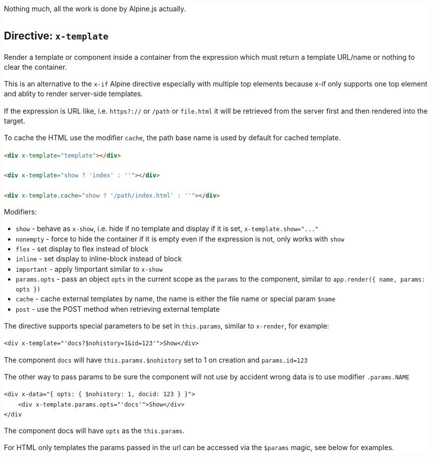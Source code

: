 Nothing much, all the work is done by Alpine.js actually.

## Directive: `x-template`

Render a template or component inside a container from the expression which must return a template URL/name or nothing to clear the container.

This is an alternative to the `x-if` Alpine directive especially with multiple top elements because x-if only supports one top element and
ablity to render server-side templates.

If the expression is URL like, i.e. `https?://` or `/path` or `file.html` it will be retrieved from the
server first and then rendered into the target.

To cache the HTML use the modifier `cache`, the path base name is used by default for cached template.

```html
<div x-template="template"></div>

<div x-template="show ? 'index' : ''"></div>

<div x-template.cache="show ? '/path/index.html' : ''"></div>
```

Modifiers:
 - `show` - behave as `x-show`, i.e. hide if no template and display if it is set, `x-template.show="..."`
 - `nonempty` - force to hide the container if it is empty even if the expression is not, only works with `show`
 - `flex` - set display to flex instead of block
 - `inline` - set display to inline-block instead of block
 - `important` - apply !important similar to `x-show`
 - `params.opts` - pass an object `opts` in the current scope as the `params` to the component, similar to `app.render({ name, params: opts })`
 - `cache` - cache external templates by name, the name is either the file name or special param `$name`
 - `post` - use the POST method when retrieving external template

The directive supports special parameters to be set in `this.params`, similar to `x-render`, for example:

    <div x-template="'docs?$nohistory=1&id=123'">Show</div>

The component `docs` will have `this.params.$nohistory` set to 1 on creation and `params.id=123`

The other way to pass params to be sure the component will not use by accident wrong data is to use modifier `.params.NAME`

    <div x-data="{ opts: { $nohistory: 1, docid: 123 } }">
        <div x-template.params.opts="'docs'">Show</div>
    </div

The component docs will have `opts` as the `this.params`.

For HTML only templates the params passed in the url can be accessed via the `$params` magic, see below for examples.

